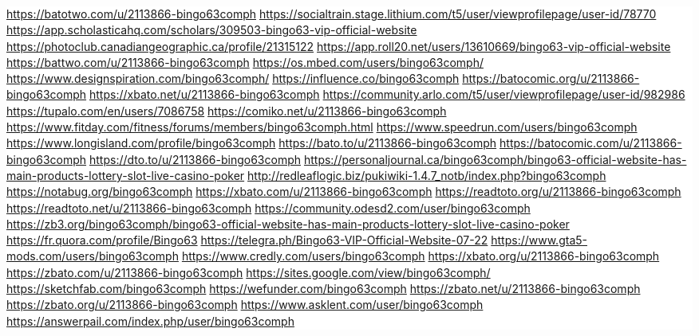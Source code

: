 <a href="https://batotwo.com/u/2113866-bingo63comph">https://batotwo.com/u/2113866-bingo63comph</a>
<a href="https://socialtrain.stage.lithium.com/t5/user/viewprofilepage/user-id/78770">https://socialtrain.stage.lithium.com/t5/user/viewprofilepage/user-id/78770</a>
<a href="https://app.scholasticahq.com/scholars/309503-bingo63-vip-official-website">https://app.scholasticahq.com/scholars/309503-bingo63-vip-official-website</a>
<a href="https://photoclub.canadiangeographic.ca/profile/21315122">https://photoclub.canadiangeographic.ca/profile/21315122</a>
<a href="https://app.roll20.net/users/13610669/bingo63-vip-official-website">https://app.roll20.net/users/13610669/bingo63-vip-official-website</a>
<a href="https://battwo.com/u/2113866-bingo63comph">https://battwo.com/u/2113866-bingo63comph</a>
<a href="https://os.mbed.com/users/bingo63comph/">https://os.mbed.com/users/bingo63comph/</a>
<a href="https://www.designspiration.com/bingo63comph/">https://www.designspiration.com/bingo63comph/</a>
<a href="https://influence.co/bingo63comph">https://influence.co/bingo63comph</a>
<a href="https://batocomic.org/u/2113866-bingo63comph">https://batocomic.org/u/2113866-bingo63comph</a>
<a href="https://xbato.net/u/2113866-bingo63comph">https://xbato.net/u/2113866-bingo63comph</a>
<a href="https://community.arlo.com/t5/user/viewprofilepage/user-id/982986">https://community.arlo.com/t5/user/viewprofilepage/user-id/982986</a>
<a href="https://tupalo.com/en/users/7086758">https://tupalo.com/en/users/7086758</a>
<a href="https://comiko.net/u/2113866-bingo63comph">https://comiko.net/u/2113866-bingo63comph</a>
<a href="https://www.fitday.com/fitness/forums/members/bingo63comph.html">https://www.fitday.com/fitness/forums/members/bingo63comph.html</a>
<a href="https://www.speedrun.com/users/bingo63comph">https://www.speedrun.com/users/bingo63comph</a>
<a href="https://www.longisland.com/profile/bingo63comph">https://www.longisland.com/profile/bingo63comph</a>
<a href="https://bato.to/u/2113866-bingo63comph">https://bato.to/u/2113866-bingo63comph</a>
<a href="https://batocomic.com/u/2113866-bingo63comph">https://batocomic.com/u/2113866-bingo63comph</a>
<a href="https://dto.to/u/2113866-bingo63comph">https://dto.to/u/2113866-bingo63comph</a>
<a href="https://personaljournal.ca/bingo63comph/bingo63-official-website-has-main-products-lottery-slot-live-casino-poker">https://personaljournal.ca/bingo63comph/bingo63-official-website-has-main-products-lottery-slot-live-casino-poker</a>
<a href="http://redleaflogic.biz/pukiwiki-1.4.7_notb/index.php?bingo63comph">http://redleaflogic.biz/pukiwiki-1.4.7_notb/index.php?bingo63comph</a>
<a href="https://notabug.org/bingo63comph">https://notabug.org/bingo63comph</a>
<a href="https://xbato.com/u/2113866-bingo63comph">https://xbato.com/u/2113866-bingo63comph</a>
<a href="https://readtoto.org/u/2113866-bingo63comph">https://readtoto.org/u/2113866-bingo63comph</a>
<a href="https://readtoto.net/u/2113866-bingo63comph">https://readtoto.net/u/2113866-bingo63comph</a>
<a href="https://community.odesd2.com/user/bingo63comph">https://community.odesd2.com/user/bingo63comph</a>
<a href="https://zb3.org/bingo63comph/bingo63-official-website-has-main-products-lottery-slot-live-casino-poker">https://zb3.org/bingo63comph/bingo63-official-website-has-main-products-lottery-slot-live-casino-poker</a>
<a href="https://fr.quora.com/profile/Bingo63">https://fr.quora.com/profile/Bingo63</a>
<a href="https://telegra.ph/Bingo63-VIP-Official-Website-07-22">https://telegra.ph/Bingo63-VIP-Official-Website-07-22</a>
<a href="https://www.gta5-mods.com/users/bingo63comph">https://www.gta5-mods.com/users/bingo63comph</a>
<a href="https://www.credly.com/users/bingo63comph">https://www.credly.com/users/bingo63comph</a>
<a href="https://xbato.org/u/2113866-bingo63comph">https://xbato.org/u/2113866-bingo63comph</a>
<a href="https://zbato.com/u/2113866-bingo63comph">https://zbato.com/u/2113866-bingo63comph</a>
<a href="https://sites.google.com/view/bingo63comph/">https://sites.google.com/view/bingo63comph/</a>
<a href="https://sketchfab.com/bingo63comph">https://sketchfab.com/bingo63comph</a>
<a href="https://wefunder.com/bingo63comph">https://wefunder.com/bingo63comph</a>
<a href="https://zbato.net/u/2113866-bingo63comph">https://zbato.net/u/2113866-bingo63comph</a>
<a href="https://zbato.org/u/2113866-bingo63comph">https://zbato.org/u/2113866-bingo63comph</a>
<a href="https://www.asklent.com/user/bingo63comph">https://www.asklent.com/user/bingo63comph</a>
<a href="https://answerpail.com/index.php/user/bingo63comph">https://answerpail.com/index.php/user/bingo63comph</a>